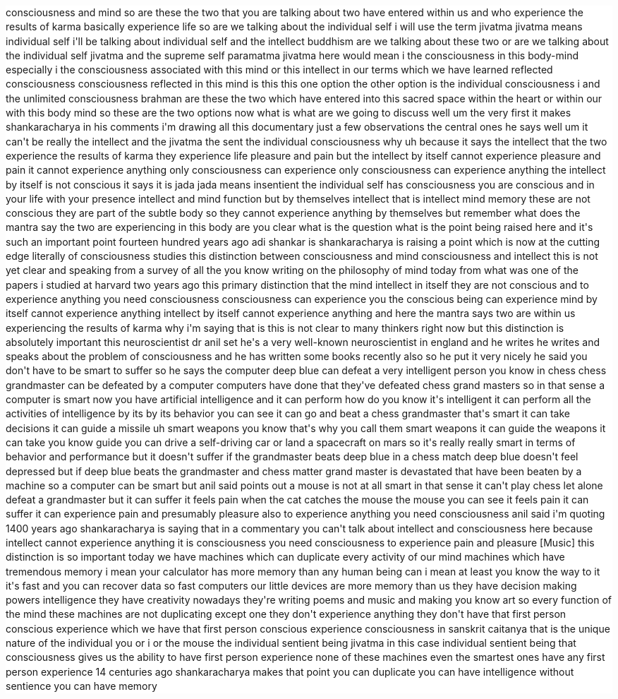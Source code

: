 consciousness and mind so are these the two that you are talking about two have entered within us and who experience the results of karma basically experience life so are we talking about the individual self i will use the term jivatma jivatma means individual self i'll be talking about individual self and the intellect buddhism are we talking about these two or are we talking about the individual self jivatma and the supreme self paramatma jivatma here would mean i the consciousness in this body-mind especially i the consciousness associated with this mind or this intellect in our terms which we have learned reflected consciousness consciousness reflected in this mind is this this one option the other option is the individual consciousness i and the unlimited consciousness brahman are these the two which have entered into this sacred space within the heart or within our with this body mind so these are the two options now what is what are we going to discuss well um the very first it makes shankaracharya in his comments i'm drawing all this documentary just a few observations the central ones he says well um it can't be really the intellect and the jivatma the sent the individual consciousness why uh because it says the intellect that the two experience the results of karma they experience life pleasure and pain but the intellect by itself cannot experience pleasure and pain it cannot experience anything only consciousness can experience only consciousness can experience anything the intellect by itself is not conscious it says it is jada jada means insentient the individual self has consciousness you are conscious and in your life with your presence intellect and mind function but by themselves intellect that is intellect mind memory these are not conscious they are part of the subtle body so they cannot experience anything by themselves but remember what does the mantra say the two are experiencing in this body are you clear what is the question what is the point being raised here and it's such an important point fourteen hundred years ago adi shankar is shankaracharya is raising a point which is now at the cutting edge literally of consciousness studies this distinction between consciousness and mind consciousness and intellect this is not yet clear and speaking from a survey of all the you know writing on the philosophy of mind today from what was one of the papers i studied at harvard two years ago this primary distinction that the mind intellect in itself they are not conscious and to experience anything you need consciousness consciousness can experience you the conscious being can experience mind by itself cannot experience anything intellect by itself cannot experience anything and here the mantra says two are within us experiencing the results of karma why i'm saying that is this is not clear to many thinkers right now but this distinction is absolutely important this neuroscientist dr anil set he's a very well-known neuroscientist in england and he writes he writes and speaks about the problem of consciousness and he has written some books recently also so he put it very nicely he said you don't have to be smart to suffer so he says the computer deep blue can defeat a very intelligent person you know in chess chess grandmaster can be defeated by a computer computers have done that they've defeated chess grand masters so in that sense a computer is smart now you have artificial intelligence and it can perform how do you know it's intelligent it can perform all the activities of intelligence by its by its behavior you can see it can go and beat a chess grandmaster that's smart it can take decisions it can guide a missile uh smart weapons you know that's why you call them smart weapons it can guide the weapons it can take you know guide you can drive a self-driving car or land a spacecraft on mars so it's really really smart in terms of behavior and performance but it doesn't suffer if the grandmaster beats deep blue in a chess match deep blue doesn't feel depressed but if deep blue beats the grandmaster and chess matter grand master is devastated that have been beaten by a machine so a computer can be smart but anil said points out a mouse is not at all smart in that sense it can't play chess let alone defeat a grandmaster but it can suffer it feels pain when the cat catches the mouse the mouse you can see it feels pain it can suffer it can experience pain and presumably pleasure also to experience anything you need consciousness anil said i'm quoting 1400 years ago shankaracharya is saying that in a commentary you can't talk about intellect and consciousness here because intellect cannot experience anything it is consciousness you need consciousness to experience pain and pleasure [Music] this distinction is so important today we have machines which can duplicate every activity of our mind machines which have tremendous memory i mean your calculator has more memory than any human being can i mean at least you know the way to it it's fast and you can recover data so fast computers our little devices are more memory than us they have decision making powers intelligence they have creativity nowadays they're writing poems and music and making you know art so every function of the mind these machines are not duplicating except one they don't experience anything they don't have that first person conscious experience which we have that first person conscious experience consciousness in sanskrit caitanya that is the unique nature of the individual you or i or the mouse the individual sentient being jivatma in this case individual sentient being that consciousness gives us the ability to have first person experience none of these machines even the smartest ones have any first person experience 14 centuries ago shankaracharya makes that point you can duplicate you can have intelligence without sentience you can have memory